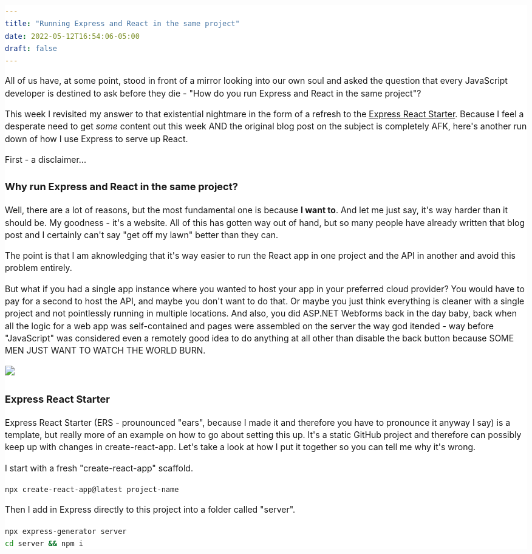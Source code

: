 ```yaml
---
title: "Running Express and React in the same project"
date: 2022-05-12T16:54:06-05:00
draft: false
---
```


All of us have, at some point, stood in front of a mirror looking into our own soul and asked the question that every JavaScript developer is destined to ask before they die - "How do you run Express and React in the same project"?

This week I revisited my answer to that existential nightmare in the form of a refresh to the [Express React Starter](https://github.com/burkeholland/express-react-starter). Because I feel a desperate need to get _some_ content out this week AND the original blog post on the subject is completely AFK, here's another run down of how I use Express to serve up React.

First - a disclaimer...

### Why run Express and React in the same project?

Well, there are a lot of reasons, but the most fundamental one is because **I want to**. And let me just say, it's way harder than it should be. My goodness - it's a website. All of this has gotten way out of hand, but so many people have already written that blog post and I certainly can't say "get off my lawn" better than they can.

The point is that I am aknowledging that it's way easier to run the React app in one project and the API in another and avoid this problem entirely.

But what if you had a single app instance where you wanted to host your app in your preferred cloud provider? You would have to pay for a second to host the API, and maybe you don't want to do that. Or maybe you just think everything is cleaner with a single project and not pointlessly running in multiple locations. And also, you did ASP.NET Webforms back in the day baby, back when all the logic for a web app was self-contained and pages were assembled on the server the way god itended - way before "JavaScript" was considered even a remotely good idea to do anything at all other than disable the back button because SOME MEN JUST WANT TO WATCH THE WORLD BURN.

![](https://i.kym-cdn.com/photos/images/newsfeed/000/505/362/3f4.gif)

### Express React Starter

Express React Starter (ERS - prounounced "ears", because I made it and therefore you have to pronounce it anyway I say) is a template, but really more of an example on how to go about setting this up. It's a static GitHub project and therefore can possibly keep up with changes in create-react-app. Let's take a look at how I put it together so you can tell me why it's wrong.

I start with a fresh "create-react-app" scaffold.

`npx create-react-app@latest project-name`

Then I add in Express directly to this project into a folder called "server".

```bash
npx express-generator server
cd server && npm i
```
